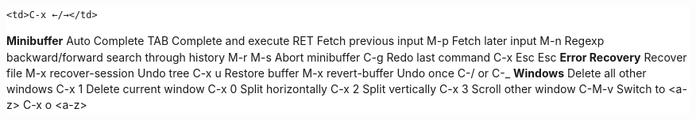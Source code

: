     <td>C-x ←/→</td>
  </tr>
  <tr>
    <td colspan="4"><span style="font-weight:bold">Minibuffer</span></td>
  </tr>
  <tr>
    <td>Auto Complete</td>
    <td>TAB</td>
    <td>Complete and execute</td>
    <td>RET</td>
  </tr>
  <tr>
    <td>Fetch previous input</td>
    <td>M-p</td>
    <td>Fetch later input</td>
    <td>M-n</td>
  </tr>
  <tr>
    <td colspan="2">Regexp backward/forward search through history</td>
    <td>M-r</td>
    <td>M-s</td>
  </tr>
  <tr>
    <td>Abort minibuffer</td>
    <td>C-g</td>
    <td>Redo last command</td>
    <td>C-x Esc Esc</td>
  </tr>
  <tr>
    <td colspan="4"><span style="font-weight:bold">Error Recovery</span></td>
  </tr>
  <tr>
    <td>Recover file</td>
    <td>M-x recover-session</td>
    <td>Undo tree</td>
    <td>C-x u</td>
  </tr>
  <tr>
    <td>Restore buffer</td>
    <td>M-x revert-buffer</td>
    <td>Undo once</td>
    <td>C-/ or C-_</td>
  </tr>
  <tr>
    <td colspan="4"><span style="font-weight:bold">Windows</span></td>
  </tr>
  <tr>
    <td>Delete all other windows</td>
    <td>C-x 1</td>
    <td>Delete current window</td>
    <td>C-x 0</td>
  </tr>
  <tr>
    <td>Split horizontally</td>
    <td>C-x 2</td>
    <td>Split vertically</td>
    <td>C-x 3</td>
  </tr>
  <tr>
    <td>Scroll other window</td>
    <td>C-M-v</td>
    <td>Switch to &lt;a-z&gt;</td>
    <td>C-x o &lt;a-z&gt;</td>
  </tr>